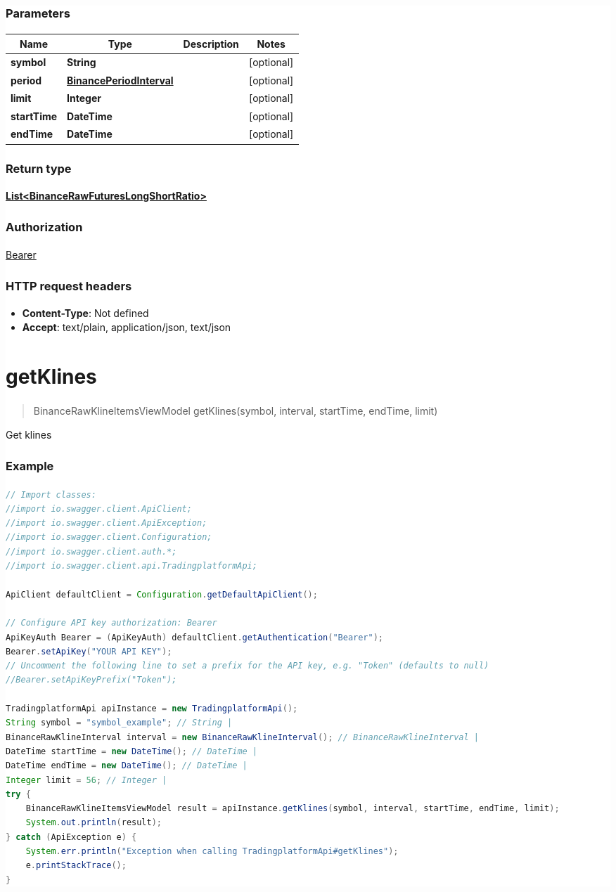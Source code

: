 ### Parameters

Name | Type | Description  | Notes
------------- | ------------- | ------------- | -------------
 **symbol** | **String**|  | [optional]
 **period** | [**BinancePeriodInterval**](.md)|  | [optional]
 **limit** | **Integer**|  | [optional]
 **startTime** | **DateTime**|  | [optional]
 **endTime** | **DateTime**|  | [optional]

### Return type

[**List&lt;BinanceRawFuturesLongShortRatio&gt;**](BinanceRawFuturesLongShortRatio.md)

### Authorization

[Bearer](../README.md#Bearer)

### HTTP request headers

 - **Content-Type**: Not defined
 - **Accept**: text/plain, application/json, text/json

<a name="getKlines"></a>
# **getKlines**
> BinanceRawKlineItemsViewModel getKlines(symbol, interval, startTime, endTime, limit)

Get klines

### Example
```java
// Import classes:
//import io.swagger.client.ApiClient;
//import io.swagger.client.ApiException;
//import io.swagger.client.Configuration;
//import io.swagger.client.auth.*;
//import io.swagger.client.api.TradingplatformApi;

ApiClient defaultClient = Configuration.getDefaultApiClient();

// Configure API key authorization: Bearer
ApiKeyAuth Bearer = (ApiKeyAuth) defaultClient.getAuthentication("Bearer");
Bearer.setApiKey("YOUR API KEY");
// Uncomment the following line to set a prefix for the API key, e.g. "Token" (defaults to null)
//Bearer.setApiKeyPrefix("Token");

TradingplatformApi apiInstance = new TradingplatformApi();
String symbol = "symbol_example"; // String | 
BinanceRawKlineInterval interval = new BinanceRawKlineInterval(); // BinanceRawKlineInterval | 
DateTime startTime = new DateTime(); // DateTime | 
DateTime endTime = new DateTime(); // DateTime | 
Integer limit = 56; // Integer | 
try {
    BinanceRawKlineItemsViewModel result = apiInstance.getKlines(symbol, interval, startTime, endTime, limit);
    System.out.println(result);
} catch (ApiException e) {
    System.err.println("Exception when calling TradingplatformApi#getKlines");
    e.printStackTrace();
}
```
